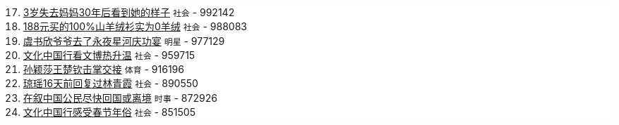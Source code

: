 17. [3岁失去妈妈30年后看到她的样子](https://m.weibo.cn/search?containerid=100103type%3D1%26t%3D10%26q%3D%233%E5%B2%81%E5%A4%B1%E5%8E%BB%E5%A6%88%E5%A6%8830%E5%B9%B4%E5%90%8E%E7%9C%8B%E5%88%B0%E5%A5%B9%E7%9A%84%E6%A0%B7%E5%AD%90%23&stream_entry_id=31&isnewpage=1&extparam=seat%3D1%26lcate%3D5001%26filter_type%3Drealtimehot%26c_type%3D31%26realpos%3D2%26pos%3D1%26q%3D%25233%25E5%25B2%2581%25E5%25A4%25B1%25E5%258E%25BB%25E5%25A6%2588%25E5%25A6%258830%25E5%25B9%25B4%25E5%2590%258E%25E7%259C%258B%25E5%2588%25B0%25E5%25A5%25B9%25E7%259A%2584%25E6%25A0%25B7%25E5%25AD%2590%2523%26dgr%3D0%26band_rank%3D2%26stream_entry_id%3D31%26flag%3D32768%26cate%3D5001%26display_time%3D1733403078%26pre_seqid%3D17334030786940055055) `社会` - 992142
18. [188元买的100%山羊绒衫实为0羊绒](https://m.weibo.cn/search?containerid=100103type%3D1%26t%3D10%26q%3D%23188%E5%85%83%E4%B9%B0%E7%9A%84100%25%E5%B1%B1%E7%BE%8A%E7%BB%92%E8%A1%AB%E5%AE%9E%E4%B8%BA0%E7%BE%8A%E7%BB%92%23&stream_entry_id=31&isnewpage=1&extparam=seat%3D1%26flag%3D1%26lcate%3D5001%26cate%3D5001%26q%3D%2523188%25E5%2585%2583%25E4%25B9%25B0%25E7%259A%2584100%2525%25E5%25B1%25B1%25E7%25BE%258A%25E7%25BB%2592%25E8%25A1%25AB%25E5%25AE%259E%25E4%25B8%25BA0%25E7%25BE%258A%25E7%25BB%2592%2523%26realpos%3D42%26dgr%3D0%26band_rank%3D42%26pos%3D43%26filter_type%3Drealtimehot%26stream_entry_id%3D31%26c_type%3D31%26display_time%3D1733383604%26pre_seqid%3D17333836047510055887) `社会` - 988083
19. [虞书欣爷爷去了永夜星河庆功宴](https://m.weibo.cn/search?containerid=100103type%3D1%26t%3D10%26q%3D%23%E8%99%9E%E4%B9%A6%E6%AC%A3%E7%88%B7%E7%88%B7%E5%8E%BB%E4%BA%86%E6%B0%B8%E5%A4%9C%E6%98%9F%E6%B2%B3%E5%BA%86%E5%8A%9F%E5%AE%B4%23&stream_entry_id=31&isnewpage=1&extparam=seat%3D1%26realpos%3D2%26q%3D%2523%25E8%2599%259E%25E4%25B9%25A6%25E6%25AC%25A3%25E7%2588%25B7%25E7%2588%25B7%25E5%258E%25BB%25E4%25BA%2586%25E6%25B0%25B8%25E5%25A4%259C%25E6%2598%259F%25E6%25B2%25B3%25E5%25BA%2586%25E5%258A%259F%25E5%25AE%25B4%2523%26dgr%3D0%26c_type%3D31%26band_rank%3D2%26cate%3D5001%26filter_type%3Drealtimehot%26stream_entry_id%3D31%26lcate%3D5001%26pos%3D1%26flag%3D16%26display_time%3D1733330001%26pre_seqid%3D173333000191800581142) `明星` - 977129
20. [文化中国行看文博热升温](https://m.weibo.cn/search?containerid=100103type%3D1%26t%3D10%26q%3D%23%E6%96%87%E5%8C%96%E4%B8%AD%E5%9B%BD%E8%A1%8C%E7%9C%8B%E6%96%87%E5%8D%9A%E7%83%AD%E5%8D%87%E6%B8%A9%23&stream_entry_id=31&isnewpage=1&extparam=seat%3D1%26filter_type%3Drealtimehot%26dgr%3D0%26c_type%3D31%26pos%3D2%26cate%3D5001%26q%3D%2523%25E6%2596%2587%25E5%258C%2596%25E4%25B8%25AD%25E5%259B%25BD%25E8%25A1%258C%25E7%259C%258B%25E6%2596%2587%25E5%258D%259A%25E7%2583%25AD%25E5%258D%2587%25E6%25B8%25A9%2523%26flag%3D1%26stream_entry_id%3D31%26band_rank%3D3%26lcate%3D5001%26realpos%3D3%26display_time%3D1733376345%26pre_seqid%3D17333763457050056228) `社会` - 959715
21. [孙颖莎王楚钦击掌交接](https://m.weibo.cn/search?containerid=100103type%3D1%26t%3D10%26q%3D%E5%AD%99%E9%A2%96%E8%8E%8E%E7%8E%8B%E6%A5%9A%E9%92%A6%E5%87%BB%E6%8E%8C%E4%BA%A4%E6%8E%A5&stream_entry_id=31&isnewpage=1&extparam=seat%3D1%26filter_type%3Drealtimehot%26pos%3D1%26c_type%3D31%26cate%3D5001%26lcate%3D5001%26stream_entry_id%3D31%26band_rank%3D2%26realpos%3D2%26dgr%3D0%26flag%3D1%26q%3D%25E5%25AD%2599%25E9%25A2%2596%25E8%258E%258E%25E7%258E%258B%25E6%25A5%259A%25E9%2592%25A6%25E5%2587%25BB%25E6%258E%258C%25E4%25BA%25A4%25E6%258E%25A5%26display_time%3D1733380540%26pre_seqid%3D173338054001700734144) `体育` - 916196
22. [琼瑶16天前回复过林青霞](https://m.weibo.cn/search?containerid=100103type%3D1%26t%3D10%26q%3D%23%E7%90%BC%E7%91%B616%E5%A4%A9%E5%89%8D%E5%9B%9E%E5%A4%8D%E8%BF%87%E6%9E%97%E9%9D%92%E9%9C%9E%23&stream_entry_id=31&isnewpage=1&extparam=seat%3D1%26band_rank%3D11%26flag%3D1%26c_type%3D31%26dgr%3D0%26cate%3D5001%26stream_entry_id%3D31%26realpos%3D11%26filter_type%3Drealtimehot%26lcate%3D5001%26q%3D%2523%25E7%2590%25BC%25E7%2591%25B616%25E5%25A4%25A9%25E5%2589%258D%25E5%259B%259E%25E5%25A4%258D%25E8%25BF%2587%25E6%259E%2597%25E9%259D%2592%25E9%259C%259E%2523%26pos%3D12%26display_time%3D1733373026%26pre_seqid%3D173337302609500561122) `社会` - 890550
23. [在叙中国公民尽快回国或离境](https://m.weibo.cn/search?containerid=100103type%3D1%26t%3D10%26q%3D%23%E5%9C%A8%E5%8F%99%E4%B8%AD%E5%9B%BD%E5%85%AC%E6%B0%91%E5%B0%BD%E5%BF%AB%E5%9B%9E%E5%9B%BD%E6%88%96%E7%A6%BB%E5%A2%83%23&stream_entry_id=31&isnewpage=1&extparam=seat%3D1%26lcate%3D5001%26stream_entry_id%3D31%26flag%3D1%26q%3D%2523%25E5%259C%25A8%25E5%258F%2599%25E4%25B8%25AD%25E5%259B%25BD%25E5%2585%25AC%25E6%25B0%2591%25E5%25B0%25BD%25E5%25BF%25AB%25E5%259B%259E%25E5%259B%25BD%25E6%2588%2596%25E7%25A6%25BB%25E5%25A2%2583%2523%26dgr%3D0%26filter_type%3Drealtimehot%26band_rank%3D2%26realpos%3D2%26c_type%3D31%26pos%3D1%26cate%3D5001%26display_time%3D1733408665%26pre_seqid%3D17334086651789056982) `时事` - 872926
24. [文化中国行感受春节年俗](https://m.weibo.cn/search?containerid=100103type%3D1%26t%3D10%26q%3D%23%E6%96%87%E5%8C%96%E4%B8%AD%E5%9B%BD%E8%A1%8C%E6%84%9F%E5%8F%97%E6%98%A5%E8%8A%82%E5%B9%B4%E4%BF%97%23&stream_entry_id=31&isnewpage=1&extparam=seat%3D1%26lcate%3D5001%26stream_entry_id%3D31%26flag%3D1%26q%3D%2523%25E6%2596%2587%25E5%258C%2596%25E4%25B8%25AD%25E5%259B%25BD%25E8%25A1%258C%25E6%2584%259F%25E5%258F%2597%25E6%2598%25A5%25E8%258A%2582%25E5%25B9%25B4%25E4%25BF%2597%2523%26dgr%3D0%26filter_type%3Drealtimehot%26band_rank%3D3%26realpos%3D3%26c_type%3D31%26pos%3D2%26cate%3D5001%26display_time%3D1733408665%26pre_seqid%3D17334086651789056982) `社会` - 851505